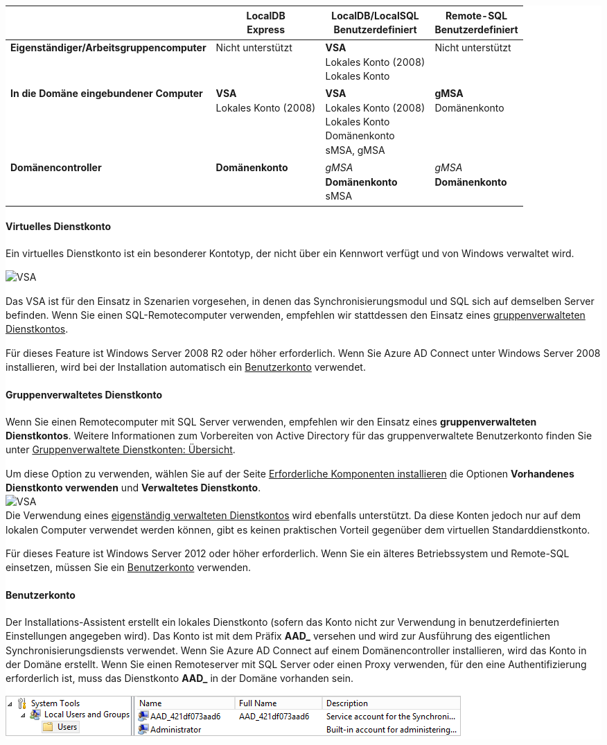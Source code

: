 | | LocalDB</br>Express | LocalDB/LocalSQL</br>Benutzerdefiniert | Remote-SQL</br>Benutzerdefiniert |
| --- | --- | --- | --- |
| **Eigenständiger/Arbeitsgruppencomputer** | Nicht unterstützt | **VSA**</br>Lokales Konto (2008)</br>Lokales Konto |  Nicht unterstützt |
| **In die Domäne eingebundener Computer** | **VSA**</br>Lokales Konto (2008) | **VSA**</br>Lokales Konto (2008)</br>Lokales Konto</br>Domänenkonto</br>sMSA, gMSA | **gMSA**</br>Domänenkonto |
| **Domänencontroller** | **Domänenkonto** | *gMSA*</br>**Domänenkonto**</br>sMSA| *gMSA*</br>**Domänenkonto**|

#### <a name="virtual-service-account"></a>Virtuelles Dienstkonto
Ein virtuelles Dienstkonto ist ein besonderer Kontotyp, der nicht über ein Kennwort verfügt und von Windows verwaltet wird.

![VSA](./media/active-directory-aadconnect-accounts-permissions/aadsyncvsa.png)

Das VSA ist für den Einsatz in Szenarien vorgesehen, in denen das Synchronisierungsmodul und SQL sich auf demselben Server befinden. Wenn Sie einen SQL-Remotecomputer verwenden, empfehlen wir stattdessen den Einsatz eines [gruppenverwalteten Dienstkontos](#managed-service-account).

Für dieses Feature ist Windows Server 2008 R2 oder höher erforderlich. Wenn Sie Azure AD Connect unter Windows Server 2008 installieren, wird bei der Installation automatisch ein [Benutzerkonto](#user-account) verwendet.

#### <a name="group-managed-service-account"></a>Gruppenverwaltetes Dienstkonto
Wenn Sie einen Remotecomputer mit SQL Server verwenden, empfehlen wir den Einsatz eines **gruppenverwalteten Dienstkontos**. Weitere Informationen zum Vorbereiten von Active Directory für das gruppenverwaltete Benutzerkonto finden Sie unter [Gruppenverwaltete Dienstkonten: Übersicht](https://technet.microsoft.com/library/hh831782.aspx).

Um diese Option zu verwenden, wählen Sie auf der Seite [Erforderliche Komponenten installieren](active-directory-aadconnect-get-started-custom.md#install-required-components) die Optionen **Vorhandenes Dienstkonto verwenden** und **Verwaltetes Dienstkonto**.  
![VSA](./media/active-directory-aadconnect-accounts-permissions/serviceaccount.png)  
Die Verwendung eines [eigenständig verwalteten Dienstkontos](https://technet.microsoft.com/library/dd548356.aspx) wird ebenfalls unterstützt. Da diese Konten jedoch nur auf dem lokalen Computer verwendet werden können, gibt es keinen praktischen Vorteil gegenüber dem virtuellen Standarddienstkonto.

Für dieses Feature ist Windows Server 2012 oder höher erforderlich. Wenn Sie ein älteres Betriebssystem und Remote-SQL einsetzen, müssen Sie ein [Benutzerkonto](#user-account) verwenden.

#### <a name="user-account"></a>Benutzerkonto
Der Installations-Assistent erstellt ein lokales Dienstkonto (sofern das Konto nicht zur Verwendung in benutzerdefinierten Einstellungen angegeben wird). Das Konto ist mit dem Präfix **AAD_** versehen und wird zur Ausführung des eigentlichen Synchronisierungsdiensts verwendet. Wenn Sie Azure AD Connect auf einem Domänencontroller installieren, wird das Konto in der Domäne erstellt. Wenn Sie einen Remoteserver mit SQL Server oder einen Proxy verwenden, für den eine Authentifizierung erforderlich ist, muss das Dienstkonto **AAD_** in der Domäne vorhanden sein.

![Synchronisierungsdienstkonto](./media/active-directory-aadconnect-accounts-permissions/syncserviceaccount.png)
